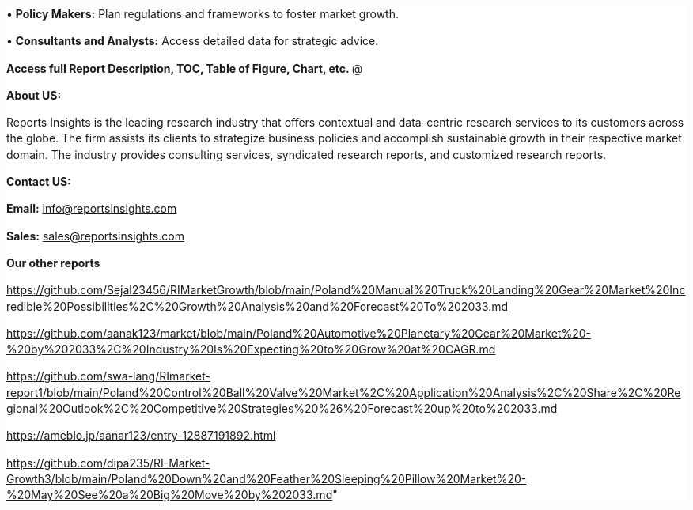• <strong>Policy Makers:</strong> Plan regulations and frameworks to foster market growth.

• <strong>Consultants and Analysts:</strong> Access detailed data for strategic advice.
</ul>
<strong>Access full Report Description, TOC, Table of Figure, Chart, etc. </strong>@  <a href= style=color:#0000ff;></a></font>

<strong><strong>About US</strong>:</strong>

Reports Insights is the leading research industry that offers contextual and data-centric research services to its customers across the globe. The firm assists its clients to strategize business policies and accomplish sustainable growth in their respective market domain. The industry provides consulting services, syndicated research reports, and customized research reports.

<strong>Contact US:</strong>

<p class=""""><b>Email:</b> <a href=mailto:info@reportsinsights.com>info@reportsinsights.com</a></p>
<p class=""""><b>Sales:</b> <a href=mailto:sales@reportsinsights.com>sales@reportsinsights.com</a></p>

<strong>Our other reports</strong>

<a href=https://github.com/Sejal23456/RIMarketGrowth/blob/main/Poland%20Manual%20Truck%20Landing%20Gear%20Market%20Incredible%20Possibilities%2C%20Growth%20Analysis%20and%20Forecast%20To%202033.md>https://github.com/Sejal23456/RIMarketGrowth/blob/main/Poland%20Manual%20Truck%20Landing%20Gear%20Market%20Incredible%20Possibilities%2C%20Growth%20Analysis%20and%20Forecast%20To%202033.md</a>

<a href=https://github.com/aanak123/market/blob/main/Poland%20Automotive%20Planetary%20Gear%20Market%20-%20by%202033%2C%20Industry%20Is%20Expecting%20to%20Grow%20at%20CAGR.md>https://github.com/aanak123/market/blob/main/Poland%20Automotive%20Planetary%20Gear%20Market%20-%20by%202033%2C%20Industry%20Is%20Expecting%20to%20Grow%20at%20CAGR.md</a>

<a href=https://github.com/swa-lang/RImarket-report1/blob/main/Poland%20Control%20Ball%20Valve%20Market%2C%20Application%20Analysis%2C%20Share%2C%20Regional%20Outlook%2C%20Competitive%20Strategies%20%26%20Forecast%20up%20to%202033.md>https://github.com/swa-lang/RImarket-report1/blob/main/Poland%20Control%20Ball%20Valve%20Market%2C%20Application%20Analysis%2C%20Share%2C%20Regional%20Outlook%2C%20Competitive%20Strategies%20%26%20Forecast%20up%20to%202033.md</a>

<a href=https://ameblo.jp/aanar123/entry-12887191892.html>https://ameblo.jp/aanar123/entry-12887191892.html</a>

<a href=https://github.com/dipa235/RI-Market-Growth3/blob/main/Poland%20Down%20and%20Feather%20Sleeping%20Pillow%20Market%20-%20May%20See%20a%20Big%20Move%20by%202033.md>https://github.com/dipa235/RI-Market-Growth3/blob/main/Poland%20Down%20and%20Feather%20Sleeping%20Pillow%20Market%20-%20May%20See%20a%20Big%20Move%20by%202033.md</a>"
